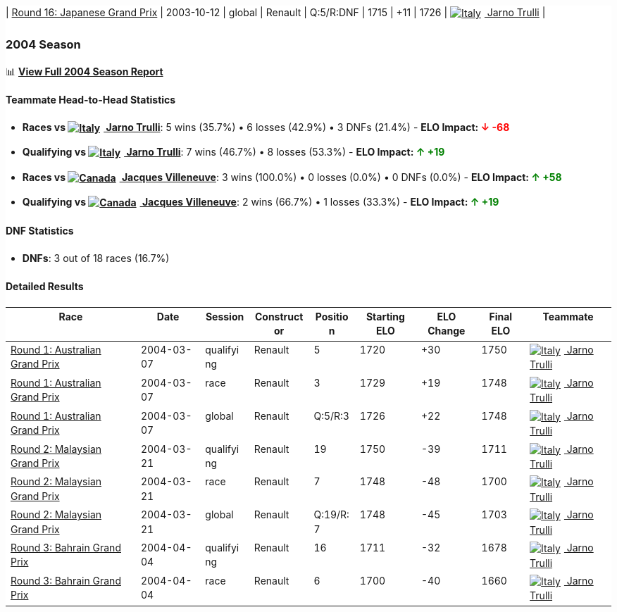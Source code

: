 | [Round 16: Japanese Grand Prix](../seasons/2003-season-report#round-16-japanese-grand-prix) | 2003-10-12 | global | Renault | Q:5/R:DNF | 1715 | +11 | 1726 | [<img src="https://upload.wikimedia.org/wikipedia/commons/0/03/Flag_of_Italy.svg" alt="Italy" width="20" height="auto" style="vertical-align: middle; margin-right: 5px;" onerror="this.outerHTML='🇮🇹'; this.style.marginRight='5px';"/> Jarno Trulli](jarno-trulli) |

### 2004 Season

📊 **[View Full 2004 Season Report](../seasons/2004-season-report)**

#### Teammate Head-to-Head Statistics

- **Races vs [<img src="https://upload.wikimedia.org/wikipedia/commons/0/03/Flag_of_Italy.svg" alt="Italy" width="20" height="auto" style="vertical-align: middle; margin-right: 5px;" onerror="this.outerHTML='🇮🇹'; this.style.marginRight='5px';"/> Jarno Trulli](jarno-trulli)**: 5 wins (35.7%) • 6 losses (42.9%) • 3 DNFs (21.4%) - **ELO Impact: **<span style="color: red;">↓ -68</span>****
- **Qualifying vs [<img src="https://upload.wikimedia.org/wikipedia/commons/0/03/Flag_of_Italy.svg" alt="Italy" width="20" height="auto" style="vertical-align: middle; margin-right: 5px;" onerror="this.outerHTML='🇮🇹'; this.style.marginRight='5px';"/> Jarno Trulli](jarno-trulli)**: 7 wins (46.7%) • 8 losses (53.3%) - **ELO Impact: **<span style="color: green;">↑ +19</span>****

- **Races vs [<img src="https://upload.wikimedia.org/wikipedia/commons/c/cf/Flag_of_Canada.svg" alt="Canada" width="20" height="auto" style="vertical-align: middle; margin-right: 5px;" onerror="this.outerHTML='🇨🇦'; this.style.marginRight='5px';"/> Jacques Villeneuve](jacques-villeneuve)**: 3 wins (100.0%) • 0 losses (0.0%) • 0 DNFs (0.0%) - **ELO Impact: **<span style="color: green;">↑ +58</span>****
- **Qualifying vs [<img src="https://upload.wikimedia.org/wikipedia/commons/c/cf/Flag_of_Canada.svg" alt="Canada" width="20" height="auto" style="vertical-align: middle; margin-right: 5px;" onerror="this.outerHTML='🇨🇦'; this.style.marginRight='5px';"/> Jacques Villeneuve](jacques-villeneuve)**: 2 wins (66.7%) • 1 losses (33.3%) - **ELO Impact: **<span style="color: green;">↑ +19</span>****

#### DNF Statistics

- **DNFs**: 3 out of 18 races (16.7%)

#### Detailed Results

| Race | Date | Session | Constructor | Position | Starting ELO | ELO Change | Final ELO | Teammate |
|------|------|---------|-------------|----------|--------------|------------|-----------|----------|
| [Round 1: Australian Grand Prix](../seasons/2004-season-report#round-1-australian-grand-prix) | 2004-03-07 | qualifying | Renault | 5 | 1720 | +30 | 1750 | [<img src="https://upload.wikimedia.org/wikipedia/commons/0/03/Flag_of_Italy.svg" alt="Italy" width="20" height="auto" style="vertical-align: middle; margin-right: 5px;" onerror="this.outerHTML='🇮🇹'; this.style.marginRight='5px';"/> Jarno Trulli](jarno-trulli) |
| [Round 1: Australian Grand Prix](../seasons/2004-season-report#round-1-australian-grand-prix) | 2004-03-07 | race | Renault | 3 | 1729 | +19 | 1748 | [<img src="https://upload.wikimedia.org/wikipedia/commons/0/03/Flag_of_Italy.svg" alt="Italy" width="20" height="auto" style="vertical-align: middle; margin-right: 5px;" onerror="this.outerHTML='🇮🇹'; this.style.marginRight='5px';"/> Jarno Trulli](jarno-trulli) |
| [Round 1: Australian Grand Prix](../seasons/2004-season-report#round-1-australian-grand-prix) | 2004-03-07 | global | Renault | Q:5/R:3 | 1726 | +22 | 1748 | [<img src="https://upload.wikimedia.org/wikipedia/commons/0/03/Flag_of_Italy.svg" alt="Italy" width="20" height="auto" style="vertical-align: middle; margin-right: 5px;" onerror="this.outerHTML='🇮🇹'; this.style.marginRight='5px';"/> Jarno Trulli](jarno-trulli) |
| [Round 2: Malaysian Grand Prix](../seasons/2004-season-report#round-2-malaysian-grand-prix) | 2004-03-21 | qualifying | Renault | 19 | 1750 | -39 | 1711 | [<img src="https://upload.wikimedia.org/wikipedia/commons/0/03/Flag_of_Italy.svg" alt="Italy" width="20" height="auto" style="vertical-align: middle; margin-right: 5px;" onerror="this.outerHTML='🇮🇹'; this.style.marginRight='5px';"/> Jarno Trulli](jarno-trulli) |
| [Round 2: Malaysian Grand Prix](../seasons/2004-season-report#round-2-malaysian-grand-prix) | 2004-03-21 | race | Renault | 7 | 1748 | -48 | 1700 | [<img src="https://upload.wikimedia.org/wikipedia/commons/0/03/Flag_of_Italy.svg" alt="Italy" width="20" height="auto" style="vertical-align: middle; margin-right: 5px;" onerror="this.outerHTML='🇮🇹'; this.style.marginRight='5px';"/> Jarno Trulli](jarno-trulli) |
| [Round 2: Malaysian Grand Prix](../seasons/2004-season-report#round-2-malaysian-grand-prix) | 2004-03-21 | global | Renault | Q:19/R:7 | 1748 | -45 | 1703 | [<img src="https://upload.wikimedia.org/wikipedia/commons/0/03/Flag_of_Italy.svg" alt="Italy" width="20" height="auto" style="vertical-align: middle; margin-right: 5px;" onerror="this.outerHTML='🇮🇹'; this.style.marginRight='5px';"/> Jarno Trulli](jarno-trulli) |
| [Round 3: Bahrain Grand Prix](../seasons/2004-season-report#round-3-bahrain-grand-prix) | 2004-04-04 | qualifying | Renault | 16 | 1711 | -32 | 1678 | [<img src="https://upload.wikimedia.org/wikipedia/commons/0/03/Flag_of_Italy.svg" alt="Italy" width="20" height="auto" style="vertical-align: middle; margin-right: 5px;" onerror="this.outerHTML='🇮🇹'; this.style.marginRight='5px';"/> Jarno Trulli](jarno-trulli) |
| [Round 3: Bahrain Grand Prix](../seasons/2004-season-report#round-3-bahrain-grand-prix) | 2004-04-04 | race | Renault | 6 | 1700 | -40 | 1660 | [<img src="https://upload.wikimedia.org/wikipedia/commons/0/03/Flag_of_Italy.svg" alt="Italy" width="20" height="auto" style="vertical-align: middle; margin-right: 5px;" onerror="this.outerHTML='🇮🇹'; this.style.marginRight='5px';"/> Jarno Trulli](jarno-trulli) |